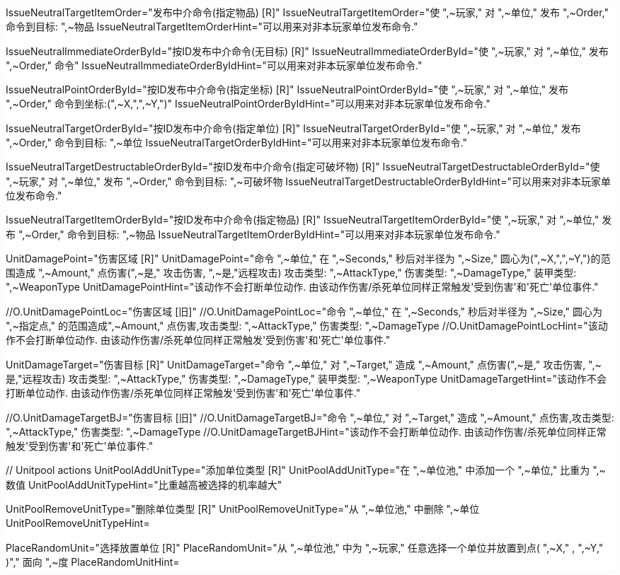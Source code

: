 IssueNeutralTargetItemOrder="发布中介命令(指定物品) [R]"
IssueNeutralTargetItemOrder="使 ",~玩家," 对 ",~单位," 发布 ",~Order," 命令到目标: ",~物品
IssueNeutralTargetItemOrderHint="可以用来对非本玩家单位发布命令."

IssueNeutralImmediateOrderById="按ID发布中介命令(无目标) [R]"
IssueNeutralImmediateOrderById="使 ",~玩家," 对 ",~单位," 发布 ",~Order," 命令"
IssueNeutralImmediateOrderByIdHint="可以用来对非本玩家单位发布命令."

IssueNeutralPointOrderById="按ID发布中介命令(指定坐标) [R]"
IssueNeutralPointOrderById="使 ",~玩家," 对 ",~单位," 发布 ",~Order," 命令到坐标:(",~X,",",~Y,")"
IssueNeutralPointOrderByIdHint="可以用来对非本玩家单位发布命令."

IssueNeutralTargetOrderById="按ID发布中介命令(指定单位) [R]"
IssueNeutralTargetOrderById="使 ",~玩家," 对 ",~单位," 发布 ",~Order," 命令到目标: ",~单位
IssueNeutralTargetOrderByIdHint="可以用来对非本玩家单位发布命令."

IssueNeutralTargetDestructableOrderById="按ID发布中介命令(指定可破坏物) [R]"
IssueNeutralTargetDestructableOrderById="使 ",~玩家," 对 ",~单位," 发布 ",~Order," 命令到目标: ",~可破坏物
IssueNeutralTargetDestructableOrderByIdHint="可以用来对非本玩家单位发布命令."

IssueNeutralTargetItemOrderById="按ID发布中介命令(指定物品) [R]"
IssueNeutralTargetItemOrderById="使 ",~玩家," 对 ",~单位," 发布 ",~Order," 命令到目标: ",~物品
IssueNeutralTargetItemOrderByIdHint="可以用来对非本玩家单位发布命令."

UnitDamagePoint="伤害区域 [R]"
UnitDamagePoint="命令 ",~单位," 在 ",~Seconds," 秒后对半径为 ",~Size," 圆心为(",~X,",",~Y,")的范围造成 ",~Amount," 点伤害(",~是," 攻击伤害, ",~是,"远程攻击) 攻击类型: ",~AttackType," 伤害类型: ",~DamageType," 装甲类型: ",~WeaponType
UnitDamagePointHint="该动作不会打断单位动作. 由该动作伤害/杀死单位同样正常触发'受到伤害'和'死亡'单位事件."

//O.UnitDamagePointLoc="伤害区域 [旧]"
//O.UnitDamagePointLoc="命令 ",~单位," 在 ",~Seconds," 秒后对半径为 ",~Size," 圆心为 ",~指定点," 的范围造成",~Amount," 点伤害,攻击类型: ",~AttackType," 伤害类型: ",~DamageType
//O.UnitDamagePointLocHint="该动作不会打断单位动作. 由该动作伤害/杀死单位同样正常触发'受到伤害'和'死亡'单位事件."

UnitDamageTarget="伤害目标 [R]"
UnitDamageTarget="命令 ",~单位," 对 ",~Target," 造成 ",~Amount," 点伤害(",~是," 攻击伤害, ",~是,"远程攻击) 攻击类型: ",~AttackType," 伤害类型: ",~DamageType," 装甲类型: ",~WeaponType
UnitDamageTargetHint="该动作不会打断单位动作. 由该动作伤害/杀死单位同样正常触发'受到伤害'和'死亡'单位事件."

//O.UnitDamageTargetBJ="伤害目标 [旧]"
//O.UnitDamageTargetBJ="命令 ",~单位," 对 ",~Target," 造成 ",~Amount," 点伤害,攻击类型: ",~AttackType," 伤害类型: ",~DamageType
//O.UnitDamageTargetBJHint="该动作不会打断单位动作. 由该动作伤害/杀死单位同样正常触发'受到伤害'和'死亡'单位事件."


// Unitpool actions
UnitPoolAddUnitType="添加单位类型 [R]"
UnitPoolAddUnitType="在 ",~单位池," 中添加一个 ",~单位," 比重为 ",~数值
UnitPoolAddUnitTypeHint="比重越高被选择的机率越大"

UnitPoolRemoveUnitType="删除单位类型 [R]"
UnitPoolRemoveUnitType="从 ",~单位池," 中删除 ",~单位
UnitPoolRemoveUnitTypeHint=

PlaceRandomUnit="选择放置单位 [R]"
PlaceRandomUnit="从 ",~单位池," 中为 ",~玩家," 任意选择一个单位并放置到点( ",~X," , ",~Y," )"," 面向 ",~度
PlaceRandomUnitHint=
